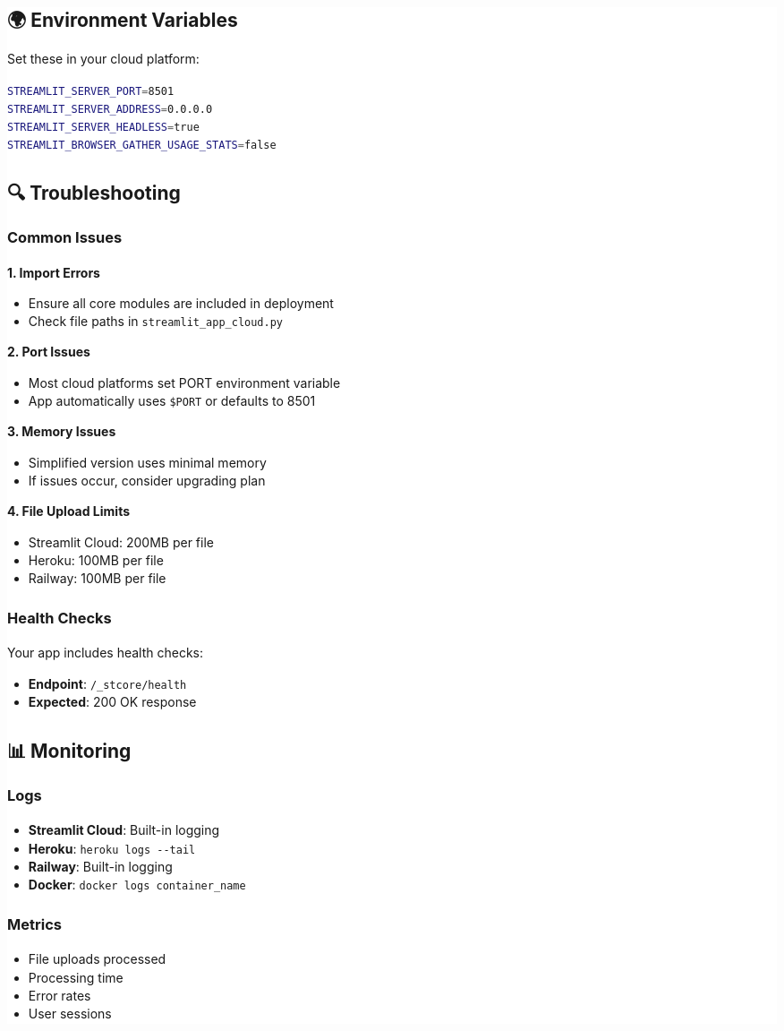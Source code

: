 ## 🌍 Environment Variables

Set these in your cloud platform:

```bash
STREAMLIT_SERVER_PORT=8501
STREAMLIT_SERVER_ADDRESS=0.0.0.0
STREAMLIT_SERVER_HEADLESS=true
STREAMLIT_BROWSER_GATHER_USAGE_STATS=false
```

## 🔍 Troubleshooting

### Common Issues

**1. Import Errors**
- Ensure all core modules are included in deployment
- Check file paths in `streamlit_app_cloud.py`

**2. Port Issues**
- Most cloud platforms set PORT environment variable
- App automatically uses `$PORT` or defaults to 8501

**3. Memory Issues**
- Simplified version uses minimal memory
- If issues occur, consider upgrading plan

**4. File Upload Limits**
- Streamlit Cloud: 200MB per file
- Heroku: 100MB per file
- Railway: 100MB per file

### Health Checks

Your app includes health checks:
- **Endpoint**: `/_stcore/health`
- **Expected**: 200 OK response

## 📊 Monitoring

### Logs
- **Streamlit Cloud**: Built-in logging
- **Heroku**: `heroku logs --tail`
- **Railway**: Built-in logging
- **Docker**: `docker logs container_name`

### Metrics
- File uploads processed
- Processing time
- Error rates
- User sessions
